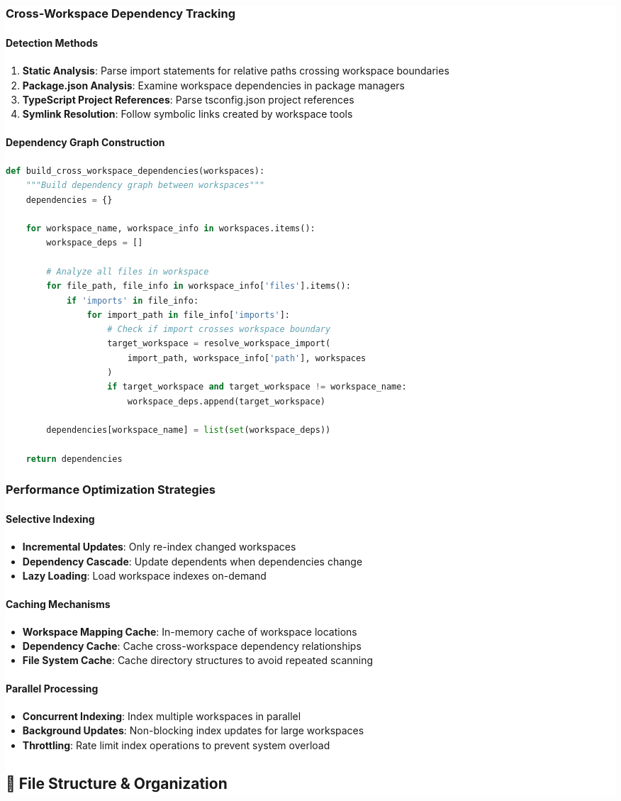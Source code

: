 ### Cross-Workspace Dependency Tracking

#### Detection Methods
1. **Static Analysis**: Parse import statements for relative paths crossing workspace boundaries
2. **Package.json Analysis**: Examine workspace dependencies in package managers
3. **TypeScript Project References**: Parse tsconfig.json project references
4. **Symlink Resolution**: Follow symbolic links created by workspace tools

#### Dependency Graph Construction
```python
def build_cross_workspace_dependencies(workspaces):
    """Build dependency graph between workspaces"""
    dependencies = {}
    
    for workspace_name, workspace_info in workspaces.items():
        workspace_deps = []
        
        # Analyze all files in workspace
        for file_path, file_info in workspace_info['files'].items():
            if 'imports' in file_info:
                for import_path in file_info['imports']:
                    # Check if import crosses workspace boundary
                    target_workspace = resolve_workspace_import(
                        import_path, workspace_info['path'], workspaces
                    )
                    if target_workspace and target_workspace != workspace_name:
                        workspace_deps.append(target_workspace)
        
        dependencies[workspace_name] = list(set(workspace_deps))
    
    return dependencies
```

### Performance Optimization Strategies

#### Selective Indexing
- **Incremental Updates**: Only re-index changed workspaces
- **Dependency Cascade**: Update dependents when dependencies change
- **Lazy Loading**: Load workspace indexes on-demand

#### Caching Mechanisms
- **Workspace Mapping Cache**: In-memory cache of workspace locations
- **Dependency Cache**: Cache cross-workspace dependency relationships
- **File System Cache**: Cache directory structures to avoid repeated scanning

#### Parallel Processing
- **Concurrent Indexing**: Index multiple workspaces in parallel
- **Background Updates**: Non-blocking index updates for large workspaces
- **Throttling**: Rate limit index operations to prevent system overload

## 📁 File Structure & Organization
